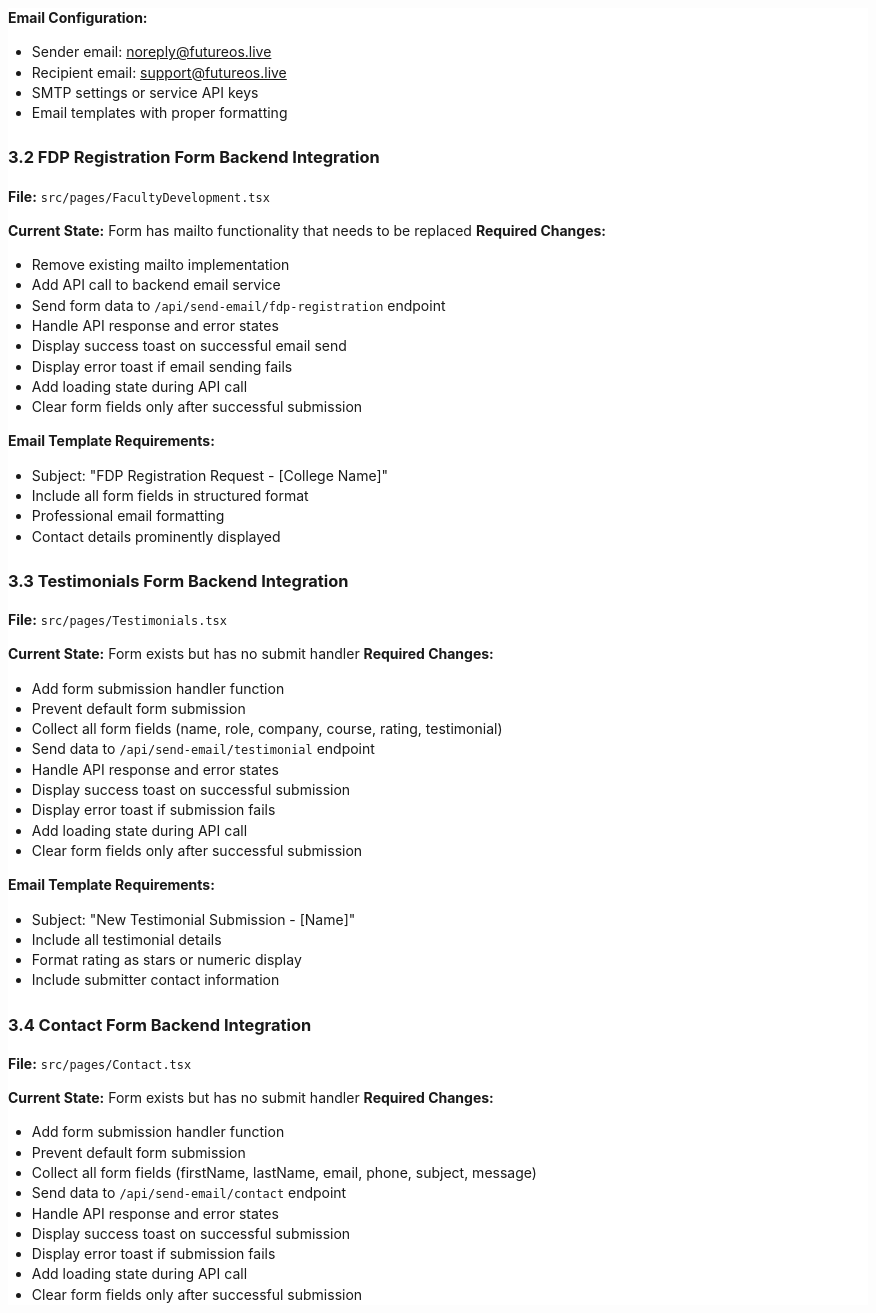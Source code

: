 **Email Configuration:**
- Sender email: noreply@futureos.live
- Recipient email: support@futureos.live
- SMTP settings or service API keys
- Email templates with proper formatting

### 3.2 FDP Registration Form Backend Integration
**File:** `src/pages/FacultyDevelopment.tsx`

**Current State:** Form has mailto functionality that needs to be replaced
**Required Changes:**
- Remove existing mailto implementation
- Add API call to backend email service
- Send form data to `/api/send-email/fdp-registration` endpoint
- Handle API response and error states
- Display success toast on successful email send
- Display error toast if email sending fails
- Add loading state during API call
- Clear form fields only after successful submission

**Email Template Requirements:**
- Subject: "FDP Registration Request - [College Name]"
- Include all form fields in structured format
- Professional email formatting
- Contact details prominently displayed

### 3.3 Testimonials Form Backend Integration
**File:** `src/pages/Testimonials.tsx`

**Current State:** Form exists but has no submit handler
**Required Changes:**
- Add form submission handler function
- Prevent default form submission
- Collect all form fields (name, role, company, course, rating, testimonial)
- Send data to `/api/send-email/testimonial` endpoint
- Handle API response and error states
- Display success toast on successful submission
- Display error toast if submission fails
- Add loading state during API call
- Clear form fields only after successful submission

**Email Template Requirements:**
- Subject: "New Testimonial Submission - [Name]"
- Include all testimonial details
- Format rating as stars or numeric display
- Include submitter contact information

### 3.4 Contact Form Backend Integration
**File:** `src/pages/Contact.tsx`

**Current State:** Form exists but has no submit handler
**Required Changes:**
- Add form submission handler function
- Prevent default form submission
- Collect all form fields (firstName, lastName, email, phone, subject, message)
- Send data to `/api/send-email/contact` endpoint
- Handle API response and error states
- Display success toast on successful submission
- Display error toast if submission fails
- Add loading state during API call
- Clear form fields only after successful submission
